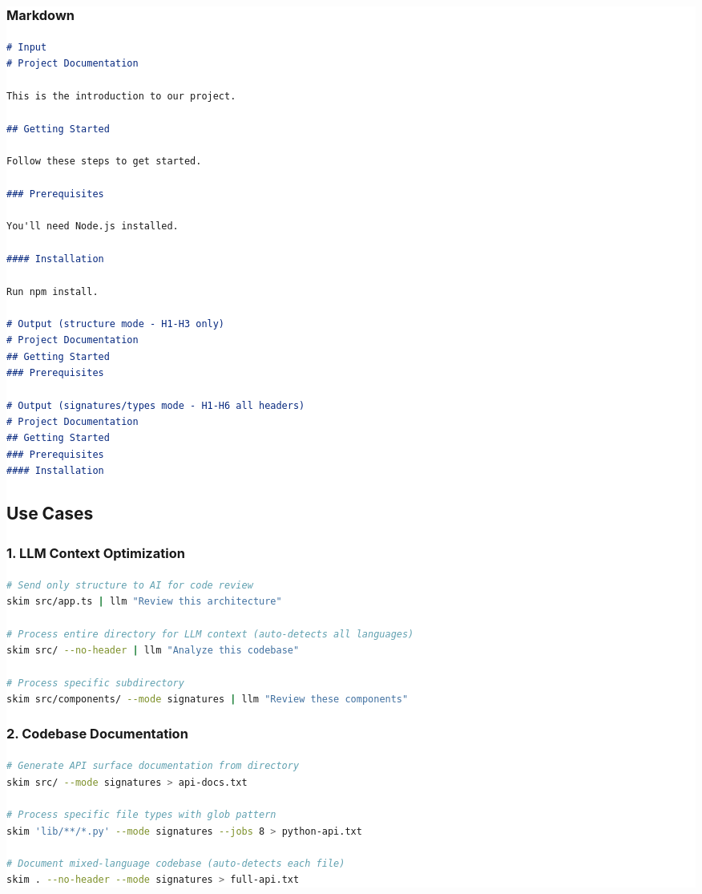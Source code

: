 ### Markdown

```markdown
# Input
# Project Documentation

This is the introduction to our project.

## Getting Started

Follow these steps to get started.

### Prerequisites

You'll need Node.js installed.

#### Installation

Run npm install.

# Output (structure mode - H1-H3 only)
# Project Documentation
## Getting Started
### Prerequisites

# Output (signatures/types mode - H1-H6 all headers)
# Project Documentation
## Getting Started
### Prerequisites
#### Installation
```

## Use Cases

### 1. LLM Context Optimization

```bash
# Send only structure to AI for code review
skim src/app.ts | llm "Review this architecture"

# Process entire directory for LLM context (auto-detects all languages)
skim src/ --no-header | llm "Analyze this codebase"

# Process specific subdirectory
skim src/components/ --mode signatures | llm "Review these components"
```

### 2. Codebase Documentation

```bash
# Generate API surface documentation from directory
skim src/ --mode signatures > api-docs.txt

# Process specific file types with glob pattern
skim 'lib/**/*.py' --mode signatures --jobs 8 > python-api.txt

# Document mixed-language codebase (auto-detects each file)
skim . --no-header --mode signatures > full-api.txt
```
